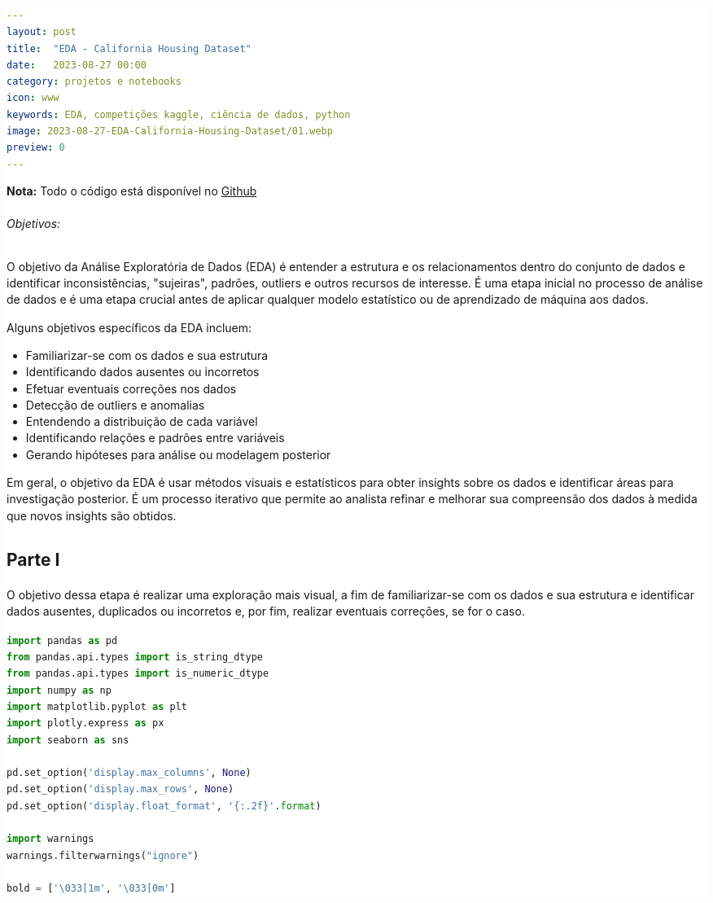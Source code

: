 ```yaml
---
layout: post
title:  "EDA - California Housing Dataset"
date:   2023-08-27 00:00
category: projetos e notebooks
icon: www
keywords: EDA, competições kaggle, ciência de dados, python
image: 2023-08-27-EDA-California-Housing-Dataset/01.webp
preview: 0
---
```


**Nota:** Todo o código está disponível no [Github](https://github.com/gallileugenesis/California-Housing-Dataset)

###### Objetivos:
O objetivo da Análise Exploratória de Dados (EDA) é entender a estrutura e os relacionamentos dentro do conjunto de dados e identificar inconsistências, "sujeiras", padrões, outliers e outros recursos de interesse. É uma etapa inicial no processo de análise de dados e é uma etapa crucial antes de aplicar qualquer modelo estatístico ou de aprendizado de máquina aos dados.

Alguns objetivos específicos da EDA incluem:

- Familiarizar-se com os dados e sua estrutura
- Identificando dados ausentes ou incorretos
- Efetuar eventuais correções nos dados
- Detecção de outliers e anomalias
- Entendendo a distribuição de cada variável
- Identificando relações e padrões entre variáveis
- Gerando hipóteses para análise ou modelagem posterior

Em geral, o objetivo da EDA é usar métodos visuais e estatísticos para obter insights sobre os dados e identificar áreas para investigação posterior. É um processo iterativo que permite ao analista refinar e melhorar sua compreensão dos dados à medida que novos insights são obtidos.


## Parte I

O objetivo dessa etapa é realizar uma exploração mais visual, a fim de familiarizar-se com os dados e sua estrutura e identificar dados ausentes, duplicados ou incorretos e, por fim, realizar eventuais correções, se for o caso.


```python
import pandas as pd
from pandas.api.types import is_string_dtype
from pandas.api.types import is_numeric_dtype
import numpy as np
import matplotlib.pyplot as plt
import plotly.express as px
import seaborn as sns

pd.set_option('display.max_columns', None)
pd.set_option('display.max_rows', None)
pd.set_option('display.float_format', '{:.2f}'.format)

import warnings
warnings.filterwarnings("ignore")

bold = ['\033[1m', '\033[0m']
```
